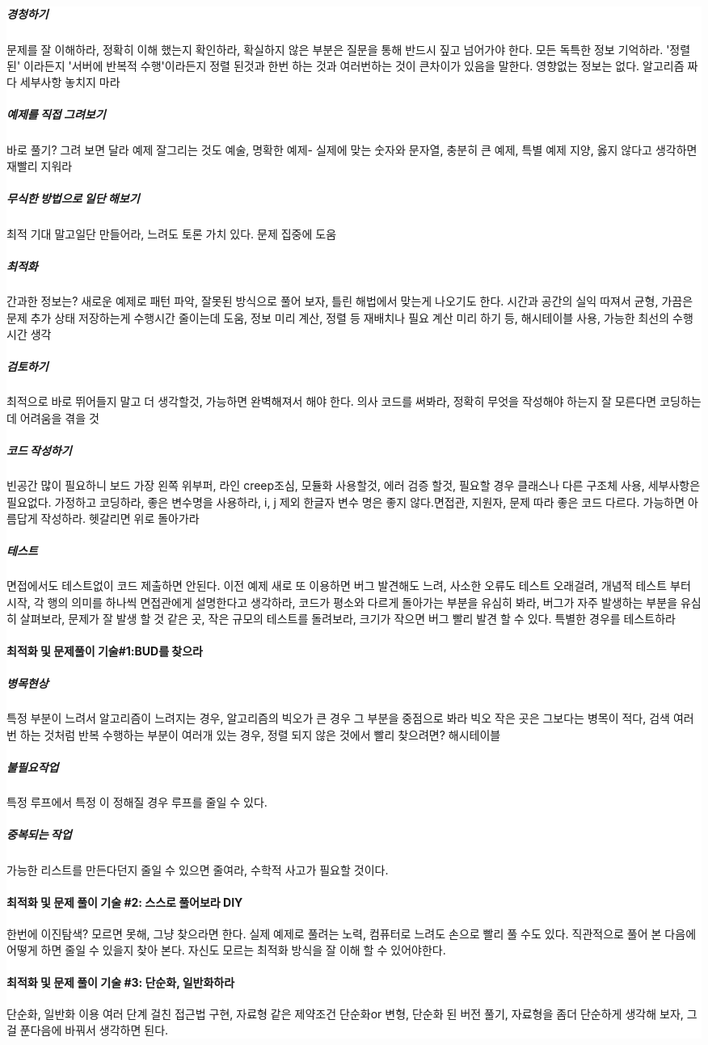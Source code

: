 ##### 경청하기

문제를 잘 이해하라, 정확히 이해 했는지 확인하라, 확실하지 않은 부분은 질문을 통해 반드시 짚고 넘어가야 한다. 모든 독특한 정보 기억하라. '정렬 된' 이라든지 '서버에 반복적 수행'이라든지 정렬 된것과 한번 하는 것과 여러번하는 것이 큰차이가 있음을 말한다. 영향없는 정보는 없다. 알고리즘 짜다 세부사항 놓치지 마라

##### 예제를 직접 그려보기

바로 풀기? 그려 보면 달라 예제 잘그리는 것도 예술, 명확한 예제- 실제에 맞는 숫자와 문자열, 충분히 큰 예제, 특별 예제 지양, 옳지 않다고 생각하면 재빨리 지워라

##### 무식한 방법으로 일단 해보기

최적 기대 말고일단 만들어라, 느려도 토론 가치 있다. 문제 집중에 도움

##### 최적화

간과한 정보는? 새로운 예제로 패턴 파악, 잘못된 방식으로 풀어 보자, 틀린 해법에서 맞는게 나오기도 한다. 시간과 공간의 실익 따져서 균형, 가끔은 문제 추가 상태 저장하는게 수행시간 줄이는데 도움, 정보 미리 계산, 정렬 등 재배치나 필요 계산 미리 하기 등, 해시테이블 사용, 가능한 최선의 수행시간 생각

##### 검토하기

최적으로 바로 뛰어들지 말고 더 생각할것, 가능하면 완벽해져서 해야 한다. 의사 코드를 써봐라, 정확히 무엇을 작성해야 하는지 잘 모른다면 코딩하는데 어려움을 겪을 것

##### 코드 작성하기

빈공간 많이 필요하니 보드 가장 왼쪽 위부퍼, 라인 creep조심, 모듈화 사용할것, 에러 검증 할것, 필요할 경우 클래스나 다른 구조체 사용, 세부사항은 필요없다. 가정하고 코딩하라, 좋은 변수명을 사용하라, i, j 제외 한글자 변수 명은 좋지 않다.면접관, 지원자, 문제 따라 좋은 코드 다르다. 가능하면 아름답게 작성하라. 헷갈리면 위로 돌아가라

##### 테스트

면접에서도 테스트없이 코드 제출하면 안된다. 이전 예제 새로 또 이용하면 버그 발견해도 느려, 사소한 오류도 테스트 오래걸려, 개념적 테스트 부터 시작, 각 행의 의미를 하나씩 면접관에게 설명한다고 생각하라, 코드가 평소와 다르게 돌아가는 부분을 유심히 봐라, 버그가 자주 발생하는 부분을 유심히 살펴보라, 문제가 잘 발생 할 것 같은 곳, 작은 규모의 테스트를 돌려보라, 크기가 작으면 버그 빨리 발견 할 수 있다. 특별한 경우를 테스트하라

#### 최적화 및 문제풀이 기술#1:BUD를 찾으라

##### 병목현상

특정 부분이 느려서 알고리즘이 느려지는 경우, 알고리즘의 빅오가 큰 경우 그 부분을 중점으로 봐라 빅오 작은 곳은 그보다는 병목이 적다, 검색 여러번 하는 것처럼 반복 수행하는 부분이 여러개 있는 경우, 정렬 되지 않은 것에서 빨리 찾으려면? 해시테이블

##### 불필요작업

특정 루프에서 특정 이 정해질 경우 루프를 줄일 수 있다.

##### 중복되는 작업

가능한 리스트를 만든다던지 줄일 수 있으면 줄여라, 수학적 사고가 필요할 것이다.

#### 최적화 및 문제 풀이 기술 #2: 스스로 풀어보라 DIY

한번에 이진탐색? 모르면 못해, 그냥 찾으라면 한다. 실제 예제로 풀려는 노력, 컴퓨터로 느려도 손으로 빨리 풀 수도 있다. 직관적으로 풀어 본 다음에 어떻게 하면 줄일 수 있을지 찾아 본다. 자신도 모르는 최적화 방식을 잘 이해 할 수 있어야한다.

#### 최적화 및 문제 풀이 기술 #3: 단순화, 일반화하라

단순화, 일반화 이용 여러 단계 걸친 접근법 구현, 자료형 같은 제약조건 단순화or 변형, 단순화 된 버전 풀기, 자료형을 좀더 단순하게 생각해 보자, 그걸 푼다음에 바꿔서 생각하면 된다.
